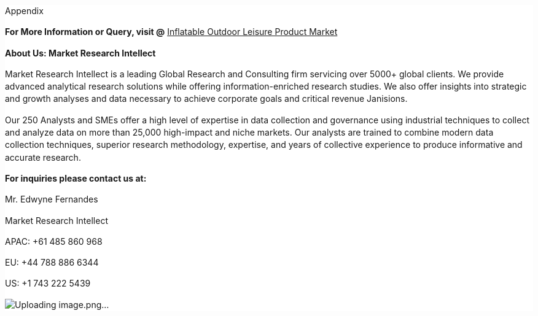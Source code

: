 Appendix</span></em></p><p><span class="font-[700]"><strong>For More Information or Query, visit&nbsp;@</strong>&nbsp;</span><span class="font-[700]"><a href="https://www.marketresearchintellect.com/product/inflatable-outdoor-leisure-product-market/?utm_source=Linkedin&utm_medium=019" target="_blank" data-tracking-control-name="article-ssr-frontend-pulse_little-text-block" data-tracking-will-navigate="" data-test-link="">Inflatable Outdoor Leisure Product Market</a></span></p><p><strong><span class="font-[700]">About Us: Market Research Intellect</span></strong></p><p><span class="">Market Research Intellect is a leading Global Research and Consulting firm servicing over 5000+ global clients. We provide advanced analytical research solutions while offering information-enriched research studies.&nbsp;</span>We also offer insights into strategic and growth analyses and data necessary to achieve corporate goals and critical revenue Janisions.</p><p><span class="">Our 250 Analysts and SMEs offer a high level of expertise in data collection and governance using industrial techniques to collect and analyze data on more than 25,000 high-impact and niche markets. Our analysts are trained to combine modern data collection techniques, superior research methodology, expertise, and years of collective experience to produce informative and accurate research.</span></p><p><strong>For inquiries please contact us at:</strong></p><p>Mr. Edwyne Fernandes</p><p>Market Research Intellect</p><p>APAC: +61 485 860 968</p><p>EU: +44 788 886 6344</p><p>US: +1 743 222 5439</p>
![Uploading image.png…]()
